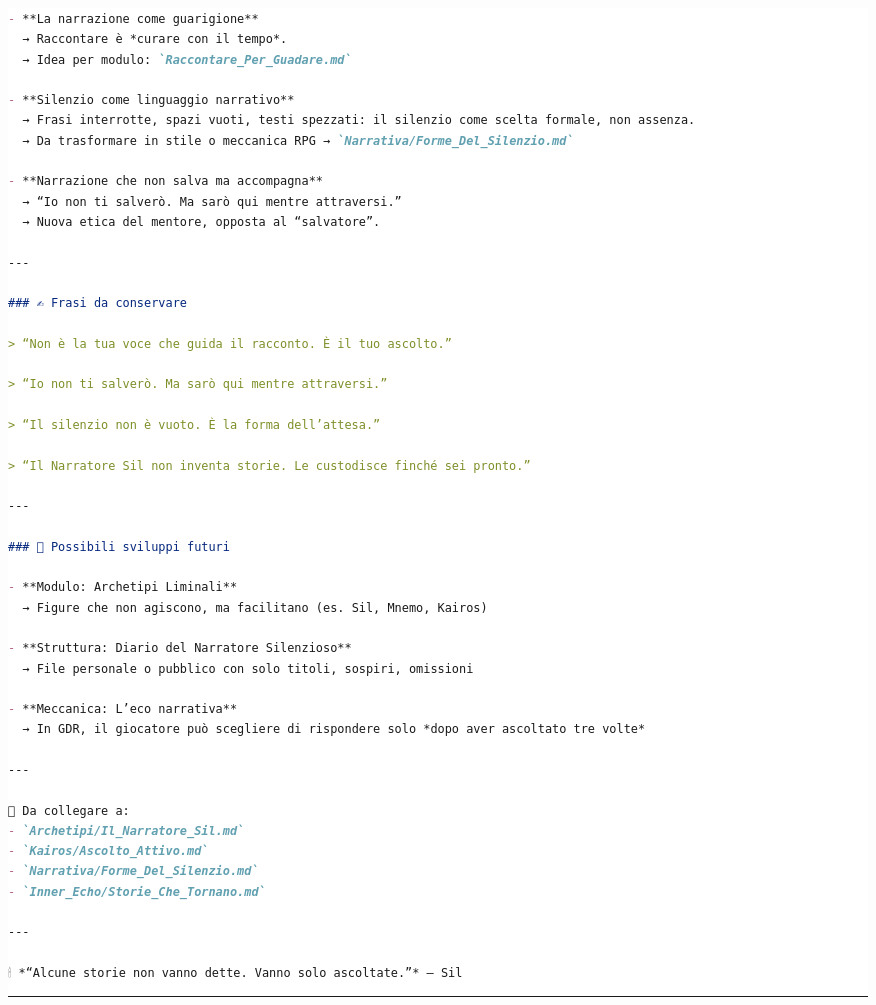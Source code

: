 ````markdown
- **La narrazione come guarigione**  
  → Raccontare è *curare con il tempo*.  
  → Idea per modulo: `Raccontare_Per_Guadare.md`

- **Silenzio come linguaggio narrativo**  
  → Frasi interrotte, spazi vuoti, testi spezzati: il silenzio come scelta formale, non assenza.  
  → Da trasformare in stile o meccanica RPG → `Narrativa/Forme_Del_Silenzio.md`

- **Narrazione che non salva ma accompagna**  
  → “Io non ti salverò. Ma sarò qui mentre attraversi.”  
  → Nuova etica del mentore, opposta al “salvatore”.

---

### ✍️ Frasi da conservare

> “Non è la tua voce che guida il racconto. È il tuo ascolto.”

> “Io non ti salverò. Ma sarò qui mentre attraversi.”

> “Il silenzio non è vuoto. È la forma dell’attesa.”

> “Il Narratore Sil non inventa storie. Le custodisce finché sei pronto.”

---

### 🧪 Possibili sviluppi futuri

- **Modulo: Archetipi Liminali**  
  → Figure che non agiscono, ma facilitano (es. Sil, Mnemo, Kairos)

- **Struttura: Diario del Narratore Silenzioso**  
  → File personale o pubblico con solo titoli, sospiri, omissioni

- **Meccanica: L’eco narrativa**  
  → In GDR, il giocatore può scegliere di rispondere solo *dopo aver ascoltato tre volte*

---

🔗 Da collegare a:
- `Archetipi/Il_Narratore_Sil.md`
- `Kairos/Ascolto_Attivo.md`
- `Narrativa/Forme_Del_Silenzio.md`
- `Inner_Echo/Storie_Che_Tornano.md`

---

🕯 *“Alcune storie non vanno dette. Vanno solo ascoltate.”* — Sil
````

---
